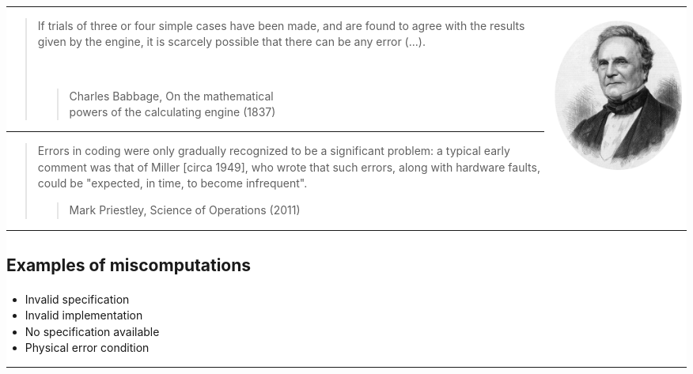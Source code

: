---------------------------------------------------------------------------------------------------

> <img src="images/babbage.png" style="float:right;width:170px;margin:0px 0px 0px 10px"/>
> 
> If trials of three or four simple cases have been made, and are found to agree with the 
> results given by the engine, it is scarcely possible that there can be any error (...).
>
> <br />
>
> > Charles Babbage, On the mathematical  
> > powers of the calculating engine (1837)

---------------------------------------------------------------------------------------------------

> Errors in coding were only gradually recognized to be a significant problem: a typical early 
> comment was that of Miller [circa 1949], who wrote that such errors, along with hardware faults, 
> could be "expected, in time, to become infrequent".
>
> > Mark Priestley, Science of Operations (2011)

---------------------------------------------------------------------------------------------------

## Examples of miscomputations

 - Invalid specification
 - Invalid implementation
 - No specification available
 - Physical error condition

---------------------------------------------------------------------------------------------------
